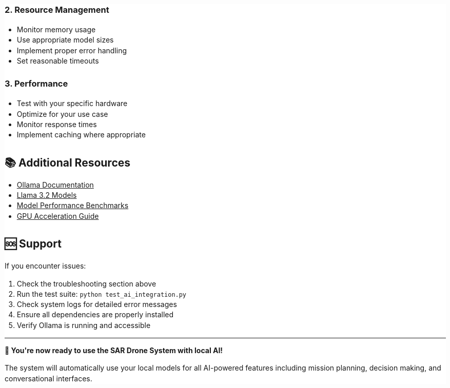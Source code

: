 ### 2. Resource Management

- Monitor memory usage
- Use appropriate model sizes
- Implement proper error handling
- Set reasonable timeouts

### 3. Performance

- Test with your specific hardware
- Optimize for your use case
- Monitor response times
- Implement caching where appropriate

## 📚 Additional Resources

- [Ollama Documentation](https://ollama.ai/docs)
- [Llama 3.2 Models](https://huggingface.co/meta-llama)
- [Model Performance Benchmarks](https://ollama.ai/library)
- [GPU Acceleration Guide](https://ollama.ai/docs/gpu)

## 🆘 Support

If you encounter issues:

1. Check the troubleshooting section above
2. Run the test suite: `python test_ai_integration.py`
3. Check system logs for detailed error messages
4. Ensure all dependencies are properly installed
5. Verify Ollama is running and accessible

---

**🎉 You're now ready to use the SAR Drone System with local AI!**

The system will automatically use your local models for all AI-powered features including mission planning, decision making, and conversational interfaces.